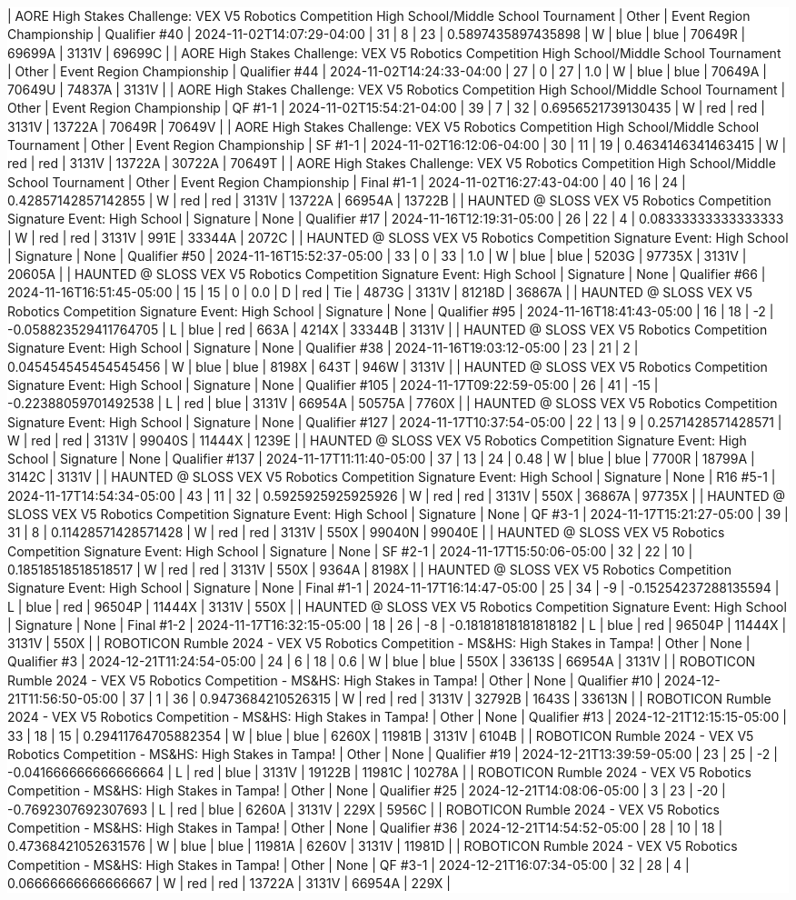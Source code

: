 | AORE High Stakes Challenge: VEX V5 Robotics Competition High School/Middle School Tournament | Other | Event Region Championship | Qualifier #40 | 2024-11-02T14:07:29-04:00 | 31 | 8 | 23 | 0.5897435897435898 | W | blue | blue | 70649R | 69699A | 3131V | 69699C |
| AORE High Stakes Challenge: VEX V5 Robotics Competition High School/Middle School Tournament | Other | Event Region Championship | Qualifier #44 | 2024-11-02T14:24:33-04:00 | 27 | 0 | 27 | 1.0 | W | blue | blue | 70649A | 70649U | 74837A | 3131V |
| AORE High Stakes Challenge: VEX V5 Robotics Competition High School/Middle School Tournament | Other | Event Region Championship | QF #1-1 | 2024-11-02T15:54:21-04:00 | 39 | 7 | 32 | 0.6956521739130435 | W | red | red | 3131V | 13722A | 70649R | 70649V |
| AORE High Stakes Challenge: VEX V5 Robotics Competition High School/Middle School Tournament | Other | Event Region Championship | SF #1-1 | 2024-11-02T16:12:06-04:00 | 30 | 11 | 19 | 0.4634146341463415 | W | red | red | 3131V | 13722A | 30722A | 70649T |
| AORE High Stakes Challenge: VEX V5 Robotics Competition High School/Middle School Tournament | Other | Event Region Championship | Final #1-1 | 2024-11-02T16:27:43-04:00 | 40 | 16 | 24 | 0.42857142857142855 | W | red | red | 3131V | 13722A | 66954A | 13722B |
| HAUNTED @ SLOSS VEX V5 Robotics Competition Signature Event: High School | Signature | None | Qualifier #17 | 2024-11-16T12:19:31-05:00 | 26 | 22 | 4 | 0.08333333333333333 | W | red | red | 3131V | 991E | 33344A | 2072C |
| HAUNTED @ SLOSS VEX V5 Robotics Competition Signature Event: High School | Signature | None | Qualifier #50 | 2024-11-16T15:52:37-05:00 | 33 | 0 | 33 | 1.0 | W | blue | blue | 5203G | 97735X | 3131V | 20605A |
| HAUNTED @ SLOSS VEX V5 Robotics Competition Signature Event: High School | Signature | None | Qualifier #66 | 2024-11-16T16:51:45-05:00 | 15 | 15 | 0 | 0.0 | D | red | Tie | 4873G | 3131V | 81218D | 36867A |
| HAUNTED @ SLOSS VEX V5 Robotics Competition Signature Event: High School | Signature | None | Qualifier #95 | 2024-11-16T18:41:43-05:00 | 16 | 18 | -2 | -0.058823529411764705 | L | blue | red | 663A | 4214X | 33344B | 3131V |
| HAUNTED @ SLOSS VEX V5 Robotics Competition Signature Event: High School | Signature | None | Qualifier #38 | 2024-11-16T19:03:12-05:00 | 23 | 21 | 2 | 0.045454545454545456 | W | blue | blue | 8198X | 643T | 946W | 3131V |
| HAUNTED @ SLOSS VEX V5 Robotics Competition Signature Event: High School | Signature | None | Qualifier #105 | 2024-11-17T09:22:59-05:00 | 26 | 41 | -15 | -0.22388059701492538 | L | red | blue | 3131V | 66954A | 50575A | 7760X |
| HAUNTED @ SLOSS VEX V5 Robotics Competition Signature Event: High School | Signature | None | Qualifier #127 | 2024-11-17T10:37:54-05:00 | 22 | 13 | 9 | 0.2571428571428571 | W | red | red | 3131V | 99040S | 11444X | 1239E |
| HAUNTED @ SLOSS VEX V5 Robotics Competition Signature Event: High School | Signature | None | Qualifier #137 | 2024-11-17T11:11:40-05:00 | 37 | 13 | 24 | 0.48 | W | blue | blue | 7700R | 18799A | 3142C | 3131V |
| HAUNTED @ SLOSS VEX V5 Robotics Competition Signature Event: High School | Signature | None | R16 #5-1 | 2024-11-17T14:54:34-05:00 | 43 | 11 | 32 | 0.5925925925925926 | W | red | red | 3131V | 550X | 36867A | 97735X |
| HAUNTED @ SLOSS VEX V5 Robotics Competition Signature Event: High School | Signature | None | QF #3-1 | 2024-11-17T15:21:27-05:00 | 39 | 31 | 8 | 0.11428571428571428 | W | red | red | 3131V | 550X | 99040N | 99040E |
| HAUNTED @ SLOSS VEX V5 Robotics Competition Signature Event: High School | Signature | None | SF #2-1 | 2024-11-17T15:50:06-05:00 | 32 | 22 | 10 | 0.18518518518518517 | W | red | red | 3131V | 550X | 9364A | 8198X |
| HAUNTED @ SLOSS VEX V5 Robotics Competition Signature Event: High School | Signature | None | Final #1-1 | 2024-11-17T16:14:47-05:00 | 25 | 34 | -9 | -0.15254237288135594 | L | blue | red | 96504P | 11444X | 3131V | 550X |
| HAUNTED @ SLOSS VEX V5 Robotics Competition Signature Event: High School | Signature | None | Final #1-2 | 2024-11-17T16:32:15-05:00 | 18 | 26 | -8 | -0.18181818181818182 | L | blue | red | 96504P | 11444X | 3131V | 550X |
| ROBOTICON Rumble 2024 - VEX V5 Robotics Competition - MS&HS: High Stakes in Tampa! | Other | None | Qualifier #3 | 2024-12-21T11:24:54-05:00 | 24 | 6 | 18 | 0.6 | W | blue | blue | 550X | 33613S | 66954A | 3131V |
| ROBOTICON Rumble 2024 - VEX V5 Robotics Competition - MS&HS: High Stakes in Tampa! | Other | None | Qualifier #10 | 2024-12-21T11:56:50-05:00 | 37 | 1 | 36 | 0.9473684210526315 | W | red | red | 3131V | 32792B | 1643S | 33613N |
| ROBOTICON Rumble 2024 - VEX V5 Robotics Competition - MS&HS: High Stakes in Tampa! | Other | None | Qualifier #13 | 2024-12-21T12:15:15-05:00 | 33 | 18 | 15 | 0.29411764705882354 | W | blue | blue | 6260X | 11981B | 3131V | 6104B |
| ROBOTICON Rumble 2024 - VEX V5 Robotics Competition - MS&HS: High Stakes in Tampa! | Other | None | Qualifier #19 | 2024-12-21T13:39:59-05:00 | 23 | 25 | -2 | -0.041666666666666664 | L | red | blue | 3131V | 19122B | 11981C | 10278A |
| ROBOTICON Rumble 2024 - VEX V5 Robotics Competition - MS&HS: High Stakes in Tampa! | Other | None | Qualifier #25 | 2024-12-21T14:08:06-05:00 | 3 | 23 | -20 | -0.7692307692307693 | L | red | blue | 6260A | 3131V | 229X | 5956C |
| ROBOTICON Rumble 2024 - VEX V5 Robotics Competition - MS&HS: High Stakes in Tampa! | Other | None | Qualifier #36 | 2024-12-21T14:54:52-05:00 | 28 | 10 | 18 | 0.47368421052631576 | W | blue | blue | 11981A | 6260V | 3131V | 11981D |
| ROBOTICON Rumble 2024 - VEX V5 Robotics Competition - MS&HS: High Stakes in Tampa! | Other | None | QF #3-1 | 2024-12-21T16:07:34-05:00 | 32 | 28 | 4 | 0.06666666666666667 | W | red | red | 13722A | 3131V | 66954A | 229X |